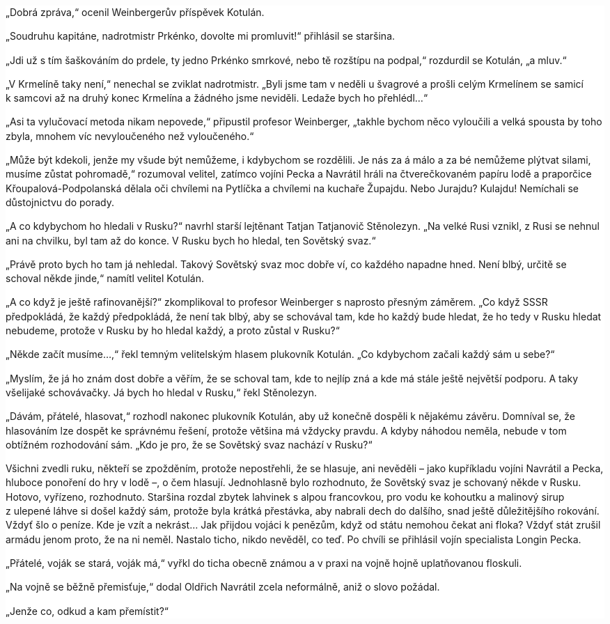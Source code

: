 „Dobrá zpráva,“ ocenil Weinbergerův příspěvek Kotulán.

„Soudruhu kapitáne, nadrotmistr Prkénko, dovolte mi promluvit!“ přihlásil se staršina.

„Jdi už s tím šaškováním do prdele, ty jedno Prkénko smrkové, nebo tě rozštípu na podpal,“ rozdurdil se Kotulán, „a mluv.“

„V Krmelíně taky není,“ nenechal se zviklat nadrotmistr. „Byli jsme tam v neděli u švagrové a prošli celým Krmelínem se samicí k samcovi až na druhý konec Krmelína a žádného jsme neviděli. Ledaže bych ho přehlédl…“

„Asi ta vylučovací metoda nikam nepovede,“ připustil profesor Weinberger, „takhle bychom něco vyloučili a velká spousta by toho zbyla, mnohem víc nevyloučeného než vyloučeného.“

„Může být kdekoli, jenže my všude být nemůžeme, i kdybychom se rozdělili. Je nás za á málo a za bé nemůžeme plýtvat silami, musíme zůstat pohromadě,“ rozumoval velitel, zatímco vojíni Pecka a Navrátil hráli na čtverečkovaném papíru lodě a praporčice Křoupalová-Podpo­lanská dělala oči chvílemi na Pytlíčka a chvílemi na kuchaře Župajdu. Nebo Jurajdu? Kulajdu! Nemíchali se důstojnictvu do porady.

„A co kdybychom ho hledali v Rusku?“ navrhl starší lejtěnant Tatjan Tatjanovič Stěnolezyn. „Na velké Rusi vznikl, z Rusi se nehnul ani na chvilku, byl tam až do konce. V Rusku bych ho hledal, ten Sovětský svaz.“

„Právě proto bych ho tam já nehledal. Takový Sovětský svaz moc dobře ví, co každého napadne hned. Není blbý, určitě se schoval někde jinde,“ namítl velitel Kotulán.

„A co když je ještě rafinovanější?“ zkomplikoval to profesor Weinberger s naprosto přesným záměrem. „Co když SSSR předpokládá, že každý předpokládá, že není tak blbý, aby se schovával tam, kde ho každý bude hledat, že ho tedy v Rusku hledat nebudeme, protože v Rusku by ho hledal každý, a proto zůstal v Rusku?“

„Někde začít musíme…,“ řekl temným velitelským hlasem plukovník Kotulán. „Co kdybychom začali každý sám u sebe?“

„Myslím, že já ho znám dost dobře a věřím, že se schoval tam, kde to nejlíp zná a kde má stále ještě největší podporu. A taky všelijaké schovávačky. Já bych ho hledal v Rusku,“ řekl Stěnolezyn.

„Dávám, přátelé, hlasovat,“ rozhodl nakonec plukovník Kotulán, aby už konečně dospěli k nějakému závěru. Domníval se, že hlasováním lze dospět ke správnému řešení, protože většina má vždycky pravdu. A kdyby náhodou neměla, nebude v tom obtížném rozhodování sám. „Kdo je pro, že se Sovětský svaz nachází v Rusku?“

Všichni zvedli ruku, někteří se zpožděním, protože nepostřehli, že se hlasuje, ani nevěděli – jako kupříkladu vojíni Navrátil a Pecka, hluboce ponoření do hry v lodě –, o čem hlasují. Jednohlasně bylo rozhodnuto, že Sovětský svaz je schovaný někde v Rusku. Hotovo, vyřízeno, rozhodnuto. Staršina rozdal zbytek lahvinek s alpou francovkou, pro vodu ke kohoutku a malinový sirup z ulepené láhve si došel každý sám, protože byla krátká přestávka, aby nabrali dech do dalšího, snad ještě důležitějšího rokování. Vždyť šlo o peníze. Kde je vzít a nekrást… Jak přijdou vojáci k penězům, když od státu nemohou čekat ani floka? Vždyť stát zrušil armádu jenom proto, že na ni neměl. Nastalo ticho, nikdo nevěděl, co teď. Po chvíli se přihlásil vojín specialista Longin Pecka.

„Přátelé, voják se stará, voják má,“ vyřkl do ticha obecně známou a v praxi na vojně hojně uplatňovanou floskuli.

„Na vojně se běžně přemisťuje,“ dodal Oldřich Navrátil zcela neformálně, aniž o slovo požádal.

„Jenže co, odkud a kam přemístit?“

